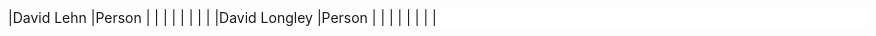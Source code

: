 |David Lehn                    |Person |                                                                                                                                                                                                                                                                                                                                                                                                                                                                                                                                                                                                                                                                                                                                                                                                                                                                                                                                                                                                                                                                                                                                                                                                                                                                                                                                                                                                                                                                                                                                                                                                                                                                                                                                                                                                                                                                                                                                                                                                                                                                                                                      |                                                                                                        |                                                                           |                                         |                                         |                                           |                                              |
|David Longley                 |Person |                                                                                                                                                                                                                                                                                                                                                                                                                                                                                                                                                                                                                                                                                                                                                                                                                                                                                                                                                                                                                                                                                                                                                                                                                                                                                                                                                                                                                                                                                                                                                                                                                                                                                                                                                                                                                                                                                                                                                                                                                                                                                                                      |                                                                                                        |                                                                           |                                         |                                         |                                           |                                              |